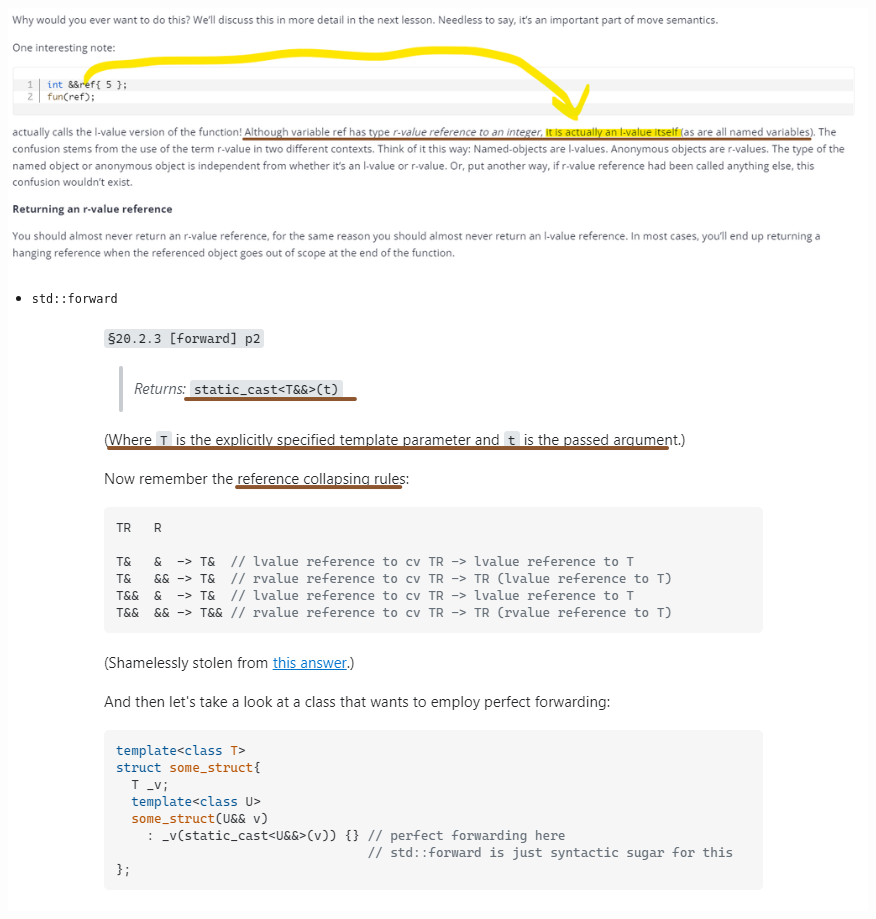 <p align="center">
  <img src="ms_imgs/8.png" />
</p>

- ```std::forward```

<p align="center">
  <img src="ms_imgs/9.png" />
</p>

